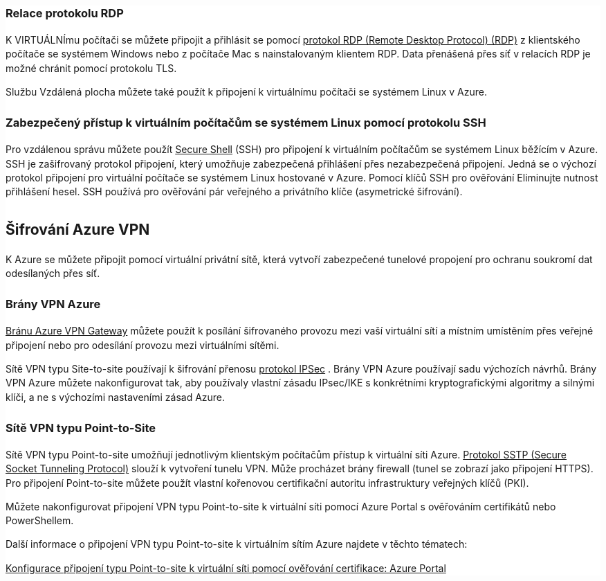 ### <a name="rdp-sessions"></a>Relace protokolu RDP

K VIRTUÁLNÍmu počítači se můžete připojit a přihlásit se pomocí [protokol RDP (Remote Desktop Protocol) (RDP)](https://msdn.microsoft.com/library/aa383015(v=vs.85).aspx) z klientského počítače se systémem Windows nebo z počítače Mac s nainstalovaným klientem RDP. Data přenášená přes síť v relacích RDP je možné chránit pomocí protokolu TLS.

Službu Vzdálená plocha můžete také použít k připojení k virtuálnímu počítači se systémem Linux v Azure.

### <a name="secure-access-to-linux-vms-with-ssh"></a>Zabezpečený přístup k virtuálním počítačům se systémem Linux pomocí protokolu SSH

Pro vzdálenou správu můžete použít [Secure Shell](../../virtual-machines/linux/ssh-from-windows.md) (SSH) pro připojení k virtuálním počítačům se systémem Linux běžícím v Azure. SSH je zašifrovaný protokol připojení, který umožňuje zabezpečená přihlášení přes nezabezpečená připojení. Jedná se o výchozí protokol připojení pro virtuální počítače se systémem Linux hostované v Azure. Pomocí klíčů SSH pro ověřování Eliminujte nutnost přihlášení hesel. SSH používá pro ověřování pár veřejného a privátního klíče (asymetrické šifrování).

## <a name="azure-vpn-encryption"></a>Šifrování Azure VPN

K Azure se můžete připojit pomocí virtuální privátní sítě, která vytvoří zabezpečené tunelové propojení pro ochranu soukromí dat odesílaných přes síť.

### <a name="azure-vpn-gateways"></a>Brány VPN Azure

[Bránu Azure VPN Gateway](../../vpn-gateway/vpn-gateway-about-vpn-gateway-settings.md) můžete použít k posílání šifrovaného provozu mezi vaší virtuální sítí a místním umístěním přes veřejné připojení nebo pro odesílání provozu mezi virtuálními sítěmi.

Sítě VPN typu Site-to-site používají k šifrování přenosu [protokol IPSec](https://en.wikipedia.org/wiki/IPsec) . Brány VPN Azure používají sadu výchozích návrhů. Brány VPN Azure můžete nakonfigurovat tak, aby používaly vlastní zásadu IPsec/IKE s konkrétními kryptografickými algoritmy a silnými klíči, a ne s výchozími nastaveními zásad Azure.

### <a name="point-to-site-vpns"></a>Sítě VPN typu Point-to-Site

Sítě VPN typu Point-to-site umožňují jednotlivým klientským počítačům přístup k virtuální síti Azure. [Protokol SSTP (Secure Socket Tunneling Protocol)](https://technet.microsoft.com/library/2007.06.cableguy.aspx) slouží k vytvoření tunelu VPN. Může procházet brány firewall (tunel se zobrazí jako připojení HTTPS). Pro připojení Point-to-site můžete použít vlastní kořenovou certifikační autoritu infrastruktury veřejných klíčů (PKI).

Můžete nakonfigurovat připojení VPN typu Point-to-site k virtuální síti pomocí Azure Portal s ověřováním certifikátů nebo PowerShellem.

Další informace o připojení VPN typu Point-to-site k virtuálním sítím Azure najdete v těchto tématech:

[Konfigurace připojení typu Point-to-site k virtuální síti pomocí ověřování certifikace: Azure Portal](../../vpn-gateway/vpn-gateway-howto-point-to-site-resource-manager-portal.md) 
